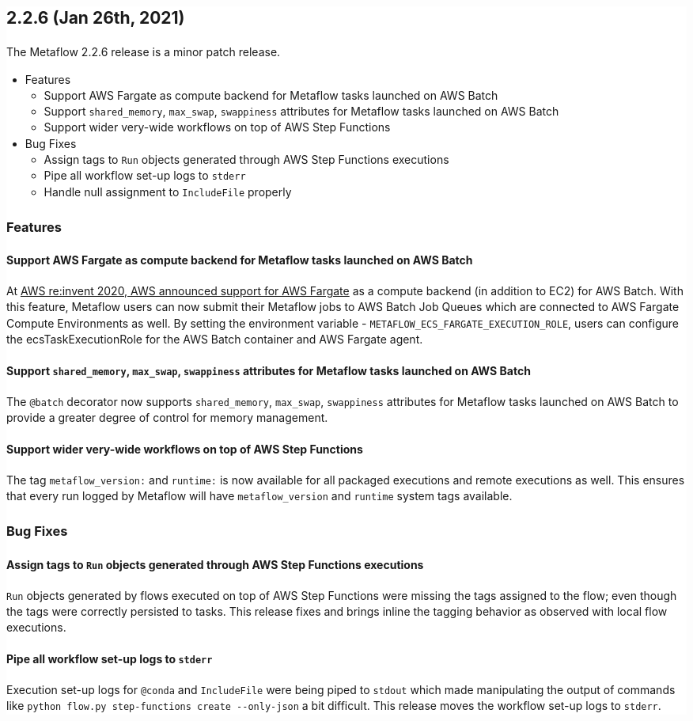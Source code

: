 ## 2.2.6 (Jan 26th, 2021)

The Metaflow 2.2.6 release is a minor patch release.

- Features
  - Support AWS Fargate as compute backend for Metaflow tasks launched on AWS Batch
  - Support `shared_memory`, `max_swap`, `swappiness` attributes for Metaflow tasks launched on AWS Batch
  - Support wider very-wide workflows on top of AWS Step Functions
- Bug Fixes
  - Assign tags to `Run` objects generated through AWS Step Functions executions
  - Pipe all workflow set-up logs to `stderr`
  - Handle null assignment to `IncludeFile` properly

### Features

#### Support AWS Fargate as compute backend for Metaflow tasks launched on AWS Batch

At [AWS re:invent 2020, AWS announced support for AWS Fargate](https://aws.amazon.com/blogs/aws/new-fully-serverless-batch-computing-with-aws-batch-support-for-aws-fargate/) as a compute backend (in addition to EC2) for AWS Batch. With this feature, Metaflow users can now submit their Metaflow jobs to AWS Batch Job Queues which are connected to AWS Fargate Compute Environments as well. By setting the environment variable - `METAFLOW_ECS_FARGATE_EXECUTION_ROLE`, users can configure the ecsTaskExecutionRole for the AWS Batch container and AWS Fargate agent.

#### Support `shared_memory`, `max_swap`, `swappiness` attributes for Metaflow tasks launched on AWS Batch

The `@batch` decorator now supports `shared_memory`, `max_swap`, `swappiness` attributes for Metaflow tasks launched on AWS Batch to provide a greater degree of control for memory management.

#### Support wider very-wide workflows on top of AWS Step Functions

The tag `metaflow_version:` and `runtime:` is now available for all packaged executions and remote executions as well. This ensures that every run logged by Metaflow will have `metaflow_version` and `runtime` system tags available.

### Bug Fixes

#### Assign tags to `Run` objects generated through AWS Step Functions executions

`Run` objects generated by flows executed on top of AWS Step Functions were missing the tags assigned to the flow; even though the tags were correctly persisted to tasks. This release fixes and brings inline the tagging behavior as observed with local flow executions.

#### Pipe all workflow set-up logs to `stderr`

Execution set-up logs for `@conda` and `IncludeFile` were being piped to `stdout` which made manipulating the output of commands like `python flow.py step-functions create --only-json` a bit difficult. This release moves the workflow set-up logs to `stderr`.
